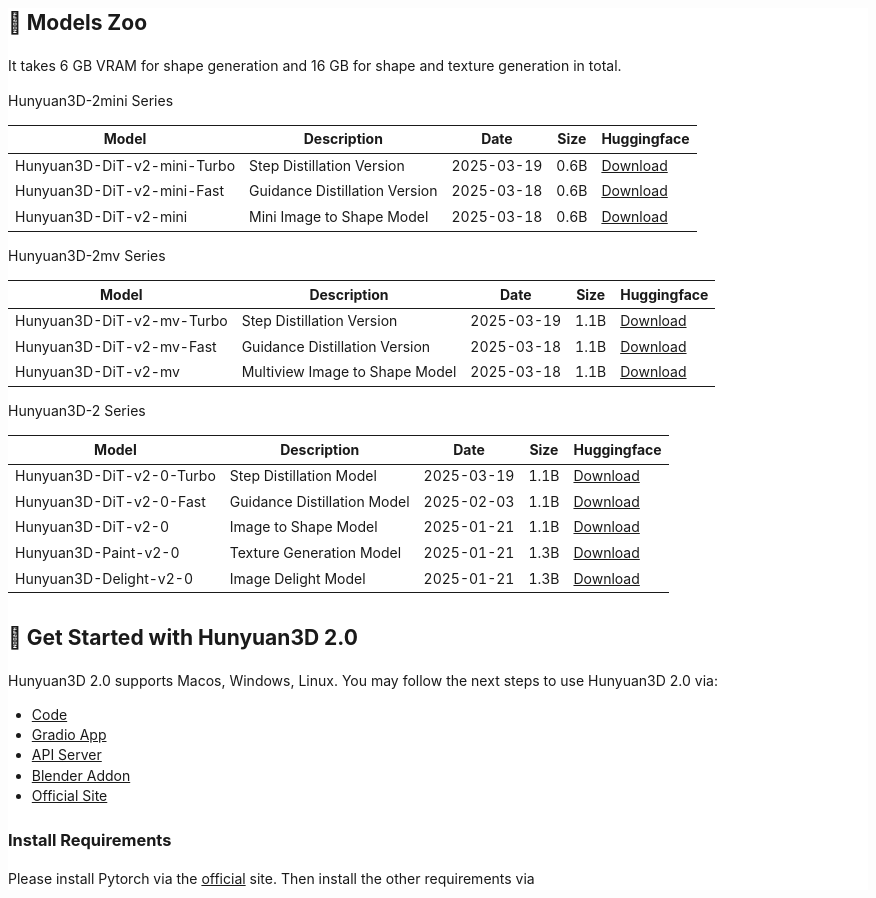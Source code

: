 ## 🎁 Models Zoo

It takes 6 GB VRAM for shape generation and 16 GB for shape and texture generation in total.

Hunyuan3D-2mini Series

| Model                       | Description                   | Date       | Size | Huggingface                                                                                      |
|-----------------------------|-------------------------------|------------|------|--------------------------------------------------------------------------------------------------|
| Hunyuan3D-DiT-v2-mini-Turbo | Step Distillation Version     | 2025-03-19 | 0.6B | [Download](https://huggingface.co/tencent/Hunyuan3D-2mini/tree/main/hunyuan3d-dit-v2-mini-turbo) |
| Hunyuan3D-DiT-v2-mini-Fast  | Guidance Distillation Version | 2025-03-18 | 0.6B | [Download](https://huggingface.co/tencent/Hunyuan3D-2mini/tree/main/hunyuan3d-dit-v2-mini-fast)  |
| Hunyuan3D-DiT-v2-mini       | Mini Image to Shape Model     | 2025-03-18 | 0.6B | [Download](https://huggingface.co/tencent/Hunyuan3D-2mini/tree/main/hunyuan3d-dit-v2-mini)       |


Hunyuan3D-2mv Series

| Model                     | Description                    | Date       | Size | Huggingface                                                                                  |
|---------------------------|--------------------------------|------------|------|----------------------------------------------------------------------------------------------| 
| Hunyuan3D-DiT-v2-mv-Turbo | Step Distillation Version      | 2025-03-19 | 1.1B | [Download](https://huggingface.co/tencent/Hunyuan3D-2mv/tree/main/hunyuan3d-dit-v2-mv-turbo) |
| Hunyuan3D-DiT-v2-mv-Fast  | Guidance Distillation Version  | 2025-03-18 | 1.1B | [Download](https://huggingface.co/tencent/Hunyuan3D-2mv/tree/main/hunyuan3d-dit-v2-mv-fast)  |
| Hunyuan3D-DiT-v2-mv       | Multiview Image to Shape Model | 2025-03-18 | 1.1B | [Download](https://huggingface.co/tencent/Hunyuan3D-2mv/tree/main/hunyuan3d-dit-v2-mv)       |

Hunyuan3D-2 Series

| Model                    | Description                 | Date       | Size | Huggingface                                                                               |
|--------------------------|-----------------------------|------------|------|-------------------------------------------------------------------------------------------| 
| Hunyuan3D-DiT-v2-0-Turbo | Step Distillation Model     | 2025-03-19 | 1.1B | [Download](https://huggingface.co/tencent/Hunyuan3D-2/tree/main/hunyuan3d-dit-v2-0-turbo) |
| Hunyuan3D-DiT-v2-0-Fast  | Guidance Distillation Model | 2025-02-03 | 1.1B | [Download](https://huggingface.co/tencent/Hunyuan3D-2/tree/main/hunyuan3d-dit-v2-0-fast)  |
| Hunyuan3D-DiT-v2-0       | Image to Shape Model        | 2025-01-21 | 1.1B | [Download](https://huggingface.co/tencent/Hunyuan3D-2/tree/main/hunyuan3d-dit-v2-0)       |
| Hunyuan3D-Paint-v2-0     | Texture Generation Model    | 2025-01-21 | 1.3B | [Download](https://huggingface.co/tencent/Hunyuan3D-2/tree/main/hunyuan3d-paint-v2-0)     |
| Hunyuan3D-Delight-v2-0   | Image Delight Model         | 2025-01-21 | 1.3B | [Download](https://huggingface.co/tencent/Hunyuan3D-2/tree/main/hunyuan3d-delight-v2-0)   | 

## 🤗 Get Started with Hunyuan3D 2.0

Hunyuan3D 2.0 supports Macos, Windows, Linux. You may follow the next steps to use Hunyuan3D 2.0 via:

- [Code](#code-usage)
- [Gradio App](#gradio-app)
- [API Server](#api-server)
- [Blender Addon](#blender-addon)
- [Official Site](#official-site)

### Install Requirements

Please install Pytorch via the [official](https://pytorch.org/) site. Then install the other requirements via
